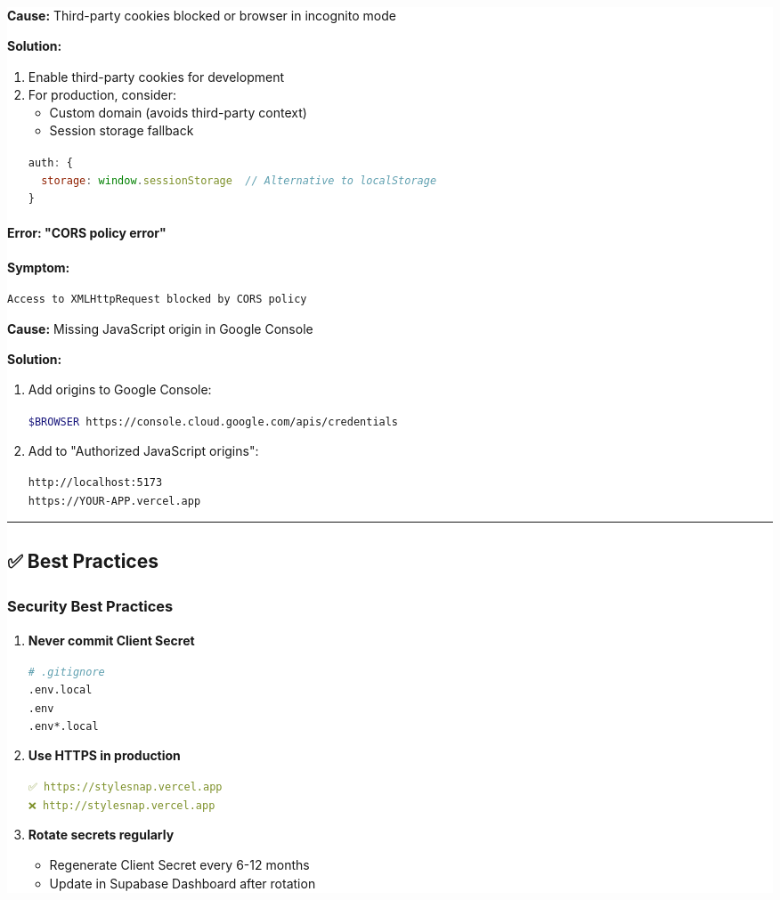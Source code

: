 **Cause:** Third-party cookies blocked or browser in incognito mode

**Solution:**
1. Enable third-party cookies for development
2. For production, consider:
   - Custom domain (avoids third-party context)
   - Session storage fallback
   ```javascript
   auth: {
     storage: window.sessionStorage  // Alternative to localStorage
   }
   ```

#### Error: "CORS policy error"

**Symptom:**
```
Access to XMLHttpRequest blocked by CORS policy
```

**Cause:** Missing JavaScript origin in Google Console

**Solution:**
1. Add origins to Google Console:
   ```bash
   $BROWSER https://console.cloud.google.com/apis/credentials
   ```
2. Add to "Authorized JavaScript origins":
   ```
   http://localhost:5173
   https://YOUR-APP.vercel.app
   ```

---

## ✅ Best Practices

### Security Best Practices

1. **Never commit Client Secret**
   ```bash
   # .gitignore
   .env.local
   .env
   .env*.local
   ```

2. **Use HTTPS in production**
   ```yaml
   ✅ https://stylesnap.vercel.app
   ❌ http://stylesnap.vercel.app
   ```

3. **Rotate secrets regularly**
   - Regenerate Client Secret every 6-12 months
   - Update in Supabase Dashboard after rotation
